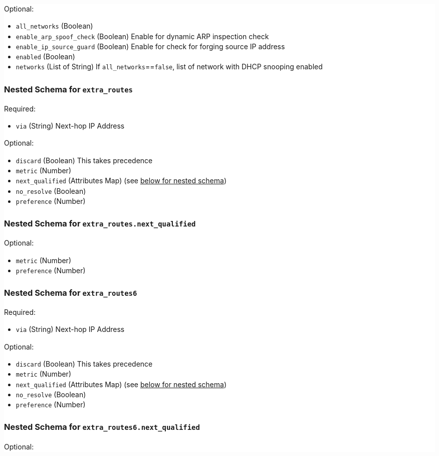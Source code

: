 Optional:

- `all_networks` (Boolean)
- `enable_arp_spoof_check` (Boolean) Enable for dynamic ARP inspection check
- `enable_ip_source_guard` (Boolean) Enable for check for forging source IP address
- `enabled` (Boolean)
- `networks` (List of String) If `all_networks`==`false`, list of network with DHCP snooping enabled


<a id="nestedatt--extra_routes"></a>
### Nested Schema for `extra_routes`

Required:

- `via` (String) Next-hop IP Address

Optional:

- `discard` (Boolean) This takes precedence
- `metric` (Number)
- `next_qualified` (Attributes Map) (see [below for nested schema](#nestedatt--extra_routes--next_qualified))
- `no_resolve` (Boolean)
- `preference` (Number)

<a id="nestedatt--extra_routes--next_qualified"></a>
### Nested Schema for `extra_routes.next_qualified`

Optional:

- `metric` (Number)
- `preference` (Number)



<a id="nestedatt--extra_routes6"></a>
### Nested Schema for `extra_routes6`

Required:

- `via` (String) Next-hop IP Address

Optional:

- `discard` (Boolean) This takes precedence
- `metric` (Number)
- `next_qualified` (Attributes Map) (see [below for nested schema](#nestedatt--extra_routes6--next_qualified))
- `no_resolve` (Boolean)
- `preference` (Number)

<a id="nestedatt--extra_routes6--next_qualified"></a>
### Nested Schema for `extra_routes6.next_qualified`

Optional:
